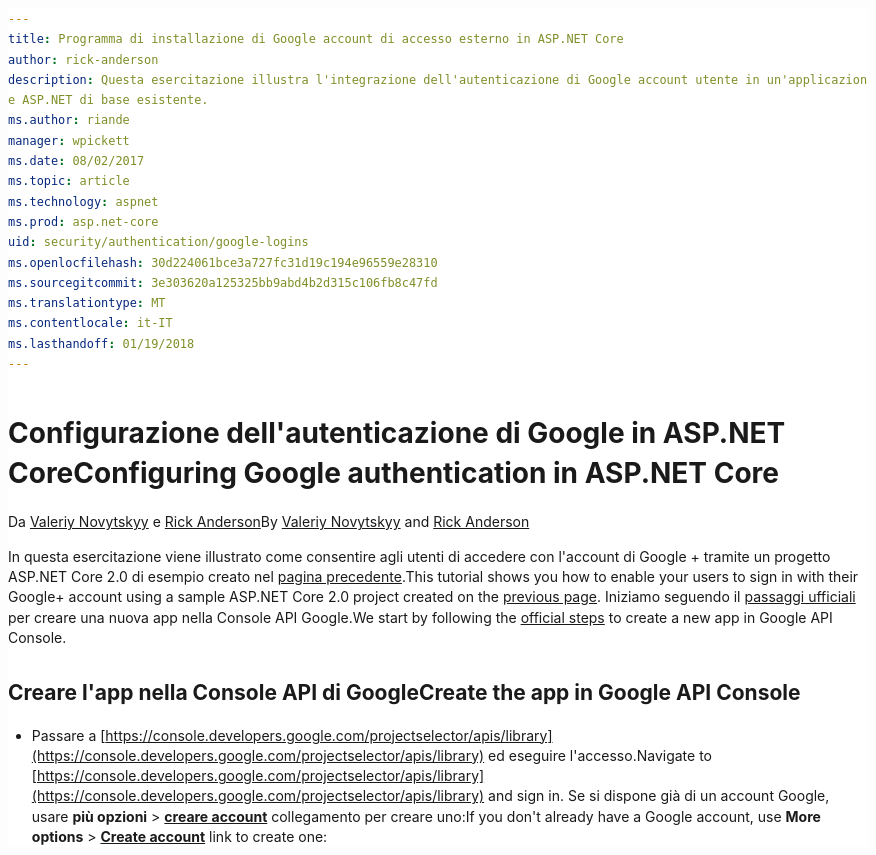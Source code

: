 ```yaml
---
title: Programma di installazione di Google account di accesso esterno in ASP.NET Core
author: rick-anderson
description: Questa esercitazione illustra l'integrazione dell'autenticazione di Google account utente in un'applicazione ASP.NET di base esistente.
ms.author: riande
manager: wpickett
ms.date: 08/02/2017
ms.topic: article
ms.technology: aspnet
ms.prod: asp.net-core
uid: security/authentication/google-logins
ms.openlocfilehash: 30d224061bce3a727fc31d19c194e96559e28310
ms.sourcegitcommit: 3e303620a125325bb9abd4b2d315c106fb8c47fd
ms.translationtype: MT
ms.contentlocale: it-IT
ms.lasthandoff: 01/19/2018
---
```

# <a name="configuring-google-authentication-in-aspnet-core"></a><span data-ttu-id="56ddd-103">Configurazione dell'autenticazione di Google in ASP.NET Core</span><span class="sxs-lookup"><span data-stu-id="56ddd-103">Configuring Google authentication in ASP.NET Core</span></span>

<span data-ttu-id="56ddd-104">Da [Valeriy Novytskyy](https://github.com/01binary) e [Rick Anderson](https://twitter.com/RickAndMSFT)</span><span class="sxs-lookup"><span data-stu-id="56ddd-104">By [Valeriy Novytskyy](https://github.com/01binary) and [Rick Anderson](https://twitter.com/RickAndMSFT)</span></span>

<span data-ttu-id="56ddd-105">In questa esercitazione viene illustrato come consentire agli utenti di accedere con l'account di Google + tramite un progetto ASP.NET Core 2.0 di esempio creato nel [pagina precedente](index.md).</span><span class="sxs-lookup"><span data-stu-id="56ddd-105">This tutorial shows you how to enable your users to sign in with their Google+ account using a sample ASP.NET Core 2.0 project created on the [previous page](index.md).</span></span> <span data-ttu-id="56ddd-106">Iniziamo seguendo il [passaggi ufficiali](https://developers.google.com/identity/sign-in/web/devconsole-project) per creare una nuova app nella Console API Google.</span><span class="sxs-lookup"><span data-stu-id="56ddd-106">We start by following the [official steps](https://developers.google.com/identity/sign-in/web/devconsole-project) to create a new app in Google API Console.</span></span>

## <a name="create-the-app-in-google-api-console"></a><span data-ttu-id="56ddd-107">Creare l'app nella Console API di Google</span><span class="sxs-lookup"><span data-stu-id="56ddd-107">Create the app in Google API Console</span></span>

* <span data-ttu-id="56ddd-108">Passare a [https://console.developers.google.com/projectselector/apis/library](https://console.developers.google.com/projectselector/apis/library) ed eseguire l'accesso.</span><span class="sxs-lookup"><span data-stu-id="56ddd-108">Navigate to [https://console.developers.google.com/projectselector/apis/library](https://console.developers.google.com/projectselector/apis/library) and sign in.</span></span> <span data-ttu-id="56ddd-109">Se si dispone già di un account Google, usare **più opzioni** > **[creare account](https://accounts.google.com/SignUpWithoutGmail?service=cloudconsole&continue=https%3A%2F%2Fconsole.developers.google.com%2Fprojectselector%2Fapis%2Flibrary&ltmpl=api)**  collegamento per creare uno:</span><span class="sxs-lookup"><span data-stu-id="56ddd-109">If you don't already have a Google account, use **More options** > **[Create account](https://accounts.google.com/SignUpWithoutGmail?service=cloudconsole&continue=https%3A%2F%2Fconsole.developers.google.com%2Fprojectselector%2Fapis%2Flibrary&ltmpl=api)** link to create one:</span></span>
